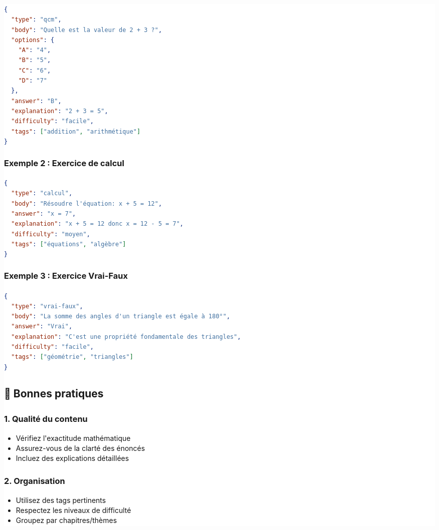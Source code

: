 ```json
{
  "type": "qcm",
  "body": "Quelle est la valeur de 2 + 3 ?",
  "options": {
    "A": "4",
    "B": "5",
    "C": "6", 
    "D": "7"
  },
  "answer": "B",
  "explanation": "2 + 3 = 5",
  "difficulty": "facile",
  "tags": ["addition", "arithmétique"]
}
```

### Exemple 2 : Exercice de calcul

```json
{
  "type": "calcul",
  "body": "Résoudre l'équation: x + 5 = 12",
  "answer": "x = 7",
  "explanation": "x + 5 = 12 donc x = 12 - 5 = 7",
  "difficulty": "moyen",
  "tags": ["équations", "algèbre"]
}
```

### Exemple 3 : Exercice Vrai-Faux

```json
{
  "type": "vrai-faux",
  "body": "La somme des angles d'un triangle est égale à 180°",
  "answer": "Vrai",
  "explanation": "C'est une propriété fondamentale des triangles",
  "difficulty": "facile",
  "tags": ["géométrie", "triangles"]
}
```

## 🎯 Bonnes pratiques

### 1. Qualité du contenu
- Vérifiez l'exactitude mathématique
- Assurez-vous de la clarté des énoncés
- Incluez des explications détaillées

### 2. Organisation
- Utilisez des tags pertinents
- Respectez les niveaux de difficulté
- Groupez par chapitres/thèmes
